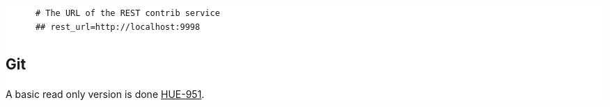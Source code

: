           # The URL of the REST contrib service
          ## rest_url=http://localhost:9998
</pre>

## Git

A basic read only version is done [HUE-951](https://issues.cloudera.org/browse/HUE-951).

   </div>
</div>

<script src="../js/jquery.min.js"></script>
<script src="../js/jquery.treed.js"></script>
<script src="../js/jquery.highlight.js"></script>
<script src="../js/hue-docs.js"></script>

<script async src="https://www.googletagmanager.com/gtag/js?id=UA-37637545-1"></script>
<script>
  window.dataLayer = window.dataLayer || [];
  function gtag(){dataLayer.push(arguments);}
  gtag('js', new Date());

  gtag('config', 'UA-37637545-1');
</script>

